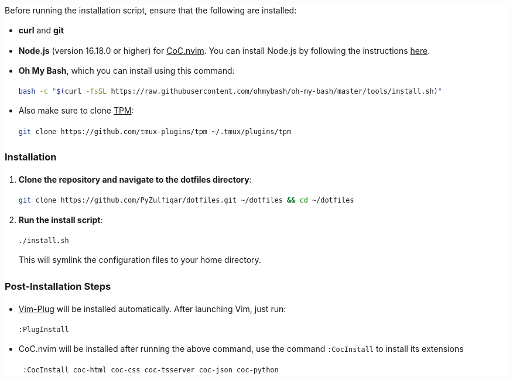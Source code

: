 Before running the installation script, ensure that the following are installed:

- **curl** and **git**
- **Node.js** (version 16.18.0 or higher) for [CoC.nvim](https://github.com/neoclide/coc.nvim). You can install Node.js by following the instructions [here](https://github.com/nodesource/distributions/blob/master/README.md).
- **Oh My Bash**, which you can install using this command:

   ```bash
   bash -c "$(curl -fsSL https://raw.githubusercontent.com/ohmybash/oh-my-bash/master/tools/install.sh)"
- Also make sure to clone [TPM](https://github.com/tmux-plugins/tpm):

   ```bash
   git clone https://github.com/tmux-plugins/tpm ~/.tmux/plugins/tpm

### Installation

1. **Clone the repository and navigate to the dotfiles directory**:

   ```bash
   git clone https://github.com/PyZulfiqar/dotfiles.git ~/dotfiles && cd ~/dotfiles
2. **Run the install script**:

   ```bash
   ./install.sh
   ```
    This will symlink the configuration files to your home directory.

### Post-Installation Steps

- [Vim-Plug](https://github.com/junegunn/vim-plug) will be installed automatically. After launching Vim, just run:

   ```vim
   :PlugInstall

- CoC.nvim will be installed after running the above command, use the command `:CocInstall` to install its extensions 

   ```vim
    :CocInstall coc-html coc-css coc-tsserver coc-json coc-python

